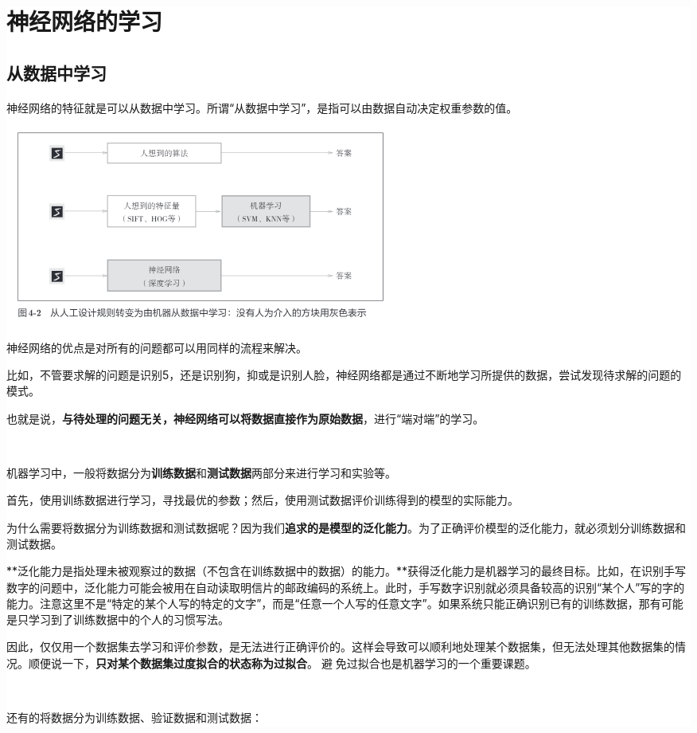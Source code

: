 # 神经网络的学习

## 从数据中学习

神经网络的特征就是可以从数据中学习。所谓“从数据中学习”，是指可以由数据自动决定权重参数的值。

<img src="神经网络的学习.assets/image-20250411114215875.png" alt="image-20250411114215875" style="zoom:50%;" />

神经网络的优点是对所有的问题都可以用同样的流程来解决。

比如，不管要求解的问题是识别5，还是识别狗，抑或是识别人脸，神经网络都是通过不断地学习所提供的数据，尝试发现待求解的问题的模式。

也就是说，**与待处理的问题无关，神经网络可以将数据直接作为原始数据**，进行“端对端”的学习。

&nbsp;

机器学习中，一般将数据分为**训练数据**和**测试数据**两部分来进行学习和实验等。

首先，使用训练数据进行学习，寻找最优的参数；然后，使用测试数据评价训练得到的模型的实际能力。

为什么需要将数据分为训练数据和测试数据呢？因为我们**追求的是模型的泛化能力**。为了正确评价模型的泛化能力，就必须划分训练数据和测试数据。

**泛化能力是指处理未被观察过的数据（不包含在训练数据中的数据）的能力。**获得泛化能力是机器学习的最终目标。比如，在识别手写数字的问题中，泛化能力可能会被用在自动读取明信片的邮政编码的系统上。此时，手写数字识别就必须具备较高的识别“某个人”写的字的能力。注意这里不是“特定的某个人写的特定的文字”，而是“任意一个人写的任意文字”。如果系统只能正确识别已有的训练数据，那有可能是只学习到了训练数据中的个人的习惯写法。

因此，仅仅用一个数据集去学习和评价参数，是无法进行正确评价的。这样会导致可以顺利地处理某个数据集，但无法处理其他数据集的情况。顺便说一下，**只对某个数据集过度拟合的状态称为过拟合**。 避 免过拟合也是机器学习的一个重要课题。

&nbsp;

还有的将数据分为训练数据、验证数据和测试数据：
